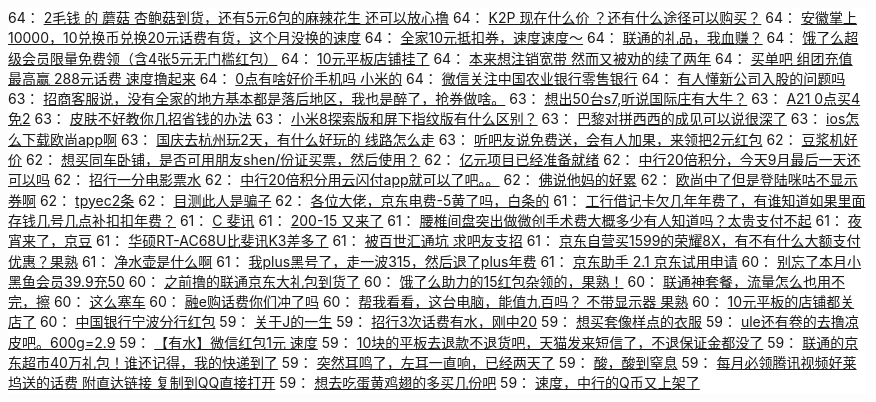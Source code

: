 64： [2毛钱 的 蘑菇 杏鲍菇到货，还有5元6包的麻辣花生  还可以放心撸](http://www.zuanke8.com/thread-5312629-1-1.html)
64： [K2P 现在什么价 ？还有什么途径可以购买？](http://www.zuanke8.com/thread-5314245-1-1.html)
64： [安徽掌上10000，10兑换币兑换20元话费有货，这个月没换的速度](http://www.zuanke8.com/thread-5312754-1-1.html)
64： [全家10元抵扣券，速度速度～](http://www.zuanke8.com/thread-5312377-1-1.html)
64： [联通的礼品，我血赚？](http://www.zuanke8.com/thread-5312547-1-1.html)
64： [饿了么超级会员限量免费领（含4张5元无门槛红包）](http://www.zuanke8.com/thread-5312747-1-1.html)
64： [10元平板店铺挂了](http://www.zuanke8.com/thread-5313411-1-1.html)
64： [本来想注销宽带 然而又被劝的续了两年](http://www.zuanke8.com/thread-5313699-1-1.html)
64： [买单吧 组团充值 最高赢 288元话费   速度撸起来](http://www.zuanke8.com/thread-5313208-1-1.html)
64： [0点有啥好价手机吗 小米的](http://www.zuanke8.com/thread-5314141-1-1.html)
64： [微信关注中国农业银行零售银行](http://www.zuanke8.com/thread-5312279-1-1.html)
64： [有人懂新公司入股的问题吗](http://www.zuanke8.com/thread-5314371-1-1.html)
63： [招商客服说，没有全家的地方基本都是落后地区，我也是醉了，抢券做啥。](http://www.zuanke8.com/thread-5312575-1-1.html)
63： [想出50台s7,听说国际庄有大牛？](http://www.zuanke8.com/thread-5313978-1-1.html)
63： [A21 0点买4免2](http://www.zuanke8.com/thread-5313499-1-1.html)
63： [皮肤不好教你几招省钱的办法](http://www.zuanke8.com/thread-5313765-1-1.html)
63： [小米8探索版和屏下指纹版有什么区别？](http://www.zuanke8.com/thread-5313835-1-1.html)
63： [巴黎对拼西西的成见可以说很深了](http://www.zuanke8.com/thread-5313631-1-1.html)
63： [ios怎么下载欧尚app啊](http://www.zuanke8.com/thread-5314192-1-1.html)
63： [国庆去杭州玩2天，有什么好玩的 线路怎么走](http://www.zuanke8.com/thread-5312047-1-1.html)
63： [听吧友说免费送，会有人加果，来领把2元红包](http://www.zuanke8.com/thread-5314255-1-1.html)
62： [豆浆机好价](http://www.zuanke8.com/thread-5312682-1-1.html)
62： [想买同车卧铺，是否可用朋友shen/份证买票，然后使用？](http://www.zuanke8.com/thread-5313619-1-1.html)
62： [亿元项目已经准备就绪](http://www.zuanke8.com/thread-5313385-1-1.html)
62： [中行20倍积分，今天9月最后一天还可以吗](http://www.zuanke8.com/thread-5312233-1-1.html)
62： [招行一分电影票水](http://www.zuanke8.com/thread-5312202-1-1.html)
62： [中行20倍积分用云闪付app就可以了吧。。](http://www.zuanke8.com/thread-5313315-1-1.html)
62： [佛说他妈的好累](http://www.zuanke8.com/thread-5314081-1-1.html)
62： [欧尚中了但是登陆咪咕不显示券啊](http://www.zuanke8.com/thread-5314265-1-1.html)
62： [tpyec2条](http://www.zuanke8.com/thread-5313378-1-1.html)
62： [目测此人是骗子](http://www.zuanke8.com/thread-5312619-1-1.html)
62： [各位大佬，京东电费-5黄了吗，白条的](http://www.zuanke8.com/thread-5314395-1-1.html)
61： [工行借记卡欠几年年费了，有谁知道如果里面存钱几号几点补扣扣年费？](http://www.zuanke8.com/thread-5313861-1-1.html)
61： [C 斐讯](http://www.zuanke8.com/thread-5312364-1-1.html)
61： [200-15 又来了](http://www.zuanke8.com/thread-5313009-1-1.html)
61： [腰椎间盘突出做微创手术费大概多少有人知道吗？太贵支付不起](http://www.zuanke8.com/thread-5313731-1-1.html)
61： [夜宵来了，京豆](http://www.zuanke8.com/thread-5314085-1-1.html)
61： [华硕RT-AC68U比斐讯K3差多了](http://www.zuanke8.com/thread-5313207-1-1.html)
61： [被百世汇通坑  求吧友支招](http://www.zuanke8.com/thread-5313532-1-1.html)
61： [京东自营买1599的荣耀8X，有不有什么大额支付优惠？果熟](http://www.zuanke8.com/thread-5314168-1-1.html)
61： [净水壶是什么啊](http://www.zuanke8.com/thread-5314019-1-1.html)
61： [我plus黑号了，走一波315，然后退了plus年费](http://www.zuanke8.com/thread-5313118-1-1.html)
61： [京东助手 2.1 京东试用申请](http://www.zuanke8.com/thread-5314243-1-1.html)
60： [别忘了本月小黑鱼会员39.9充50](http://www.zuanke8.com/thread-5314402-1-1.html)
60： [之前撸的联通京东大礼包到货了](http://www.zuanke8.com/thread-5312464-1-1.html)
60： [饿了么助力的15红包杂领的，果熟！](http://www.zuanke8.com/thread-5313278-1-1.html)
60： [联通神套餐，流量怎么也用不完，擦](http://www.zuanke8.com/thread-5312051-1-1.html)
60： [这么塞车](http://www.zuanke8.com/thread-5313422-1-1.html)
60： [融e购话费你们冲了吗](http://www.zuanke8.com/thread-5312191-1-1.html)
60： [帮我看看，这台电脑，能值九百吗？ 不带显示器 果熟](http://www.zuanke8.com/thread-5313683-1-1.html)
60： [10元平板的店铺都关店了](http://www.zuanke8.com/thread-5312963-1-1.html)
60： [中国银行宁波分行红包](http://www.zuanke8.com/thread-5314463-1-1.html)
59： [关于J的一生](http://www.zuanke8.com/thread-5312106-1-1.html)
59： [招行3次话费有水，刚中20](http://www.zuanke8.com/thread-5312290-1-1.html)
59： [想买套像样点的衣服](http://www.zuanke8.com/thread-5314355-1-1.html)
59： [ule还有卷的去撸凉皮吧。600g=2.9](http://www.zuanke8.com/thread-5314083-1-1.html)
59： [【有水】微信红包1元 速度](http://www.zuanke8.com/thread-5313183-1-1.html)
59： [10块的平板去退款不退货吧，天猫发来短信了，不退保证金都没了](http://www.zuanke8.com/thread-5313149-1-1.html)
59： [联通的京东超市40万礼包！谁还记得，我的快递到了](http://www.zuanke8.com/thread-5313306-1-1.html)
59： [突然耳鸣了，左耳一直响，已经两天了](http://www.zuanke8.com/thread-5311982-1-1.html)
59： [酸，酸到窒息](http://www.zuanke8.com/thread-5312618-1-1.html)
59： [每月必领腾讯视频好莱坞送的话费   附直达链接   复制到QQ直接打开](http://www.zuanke8.com/thread-5314254-1-1.html)
59： [想去吃蛋黄鸡翅的多买几份吧](http://www.zuanke8.com/thread-5313630-1-1.html)
59： [速度，中行的Q币又上架了](http://www.zuanke8.com/thread-5312192-1-1.html)